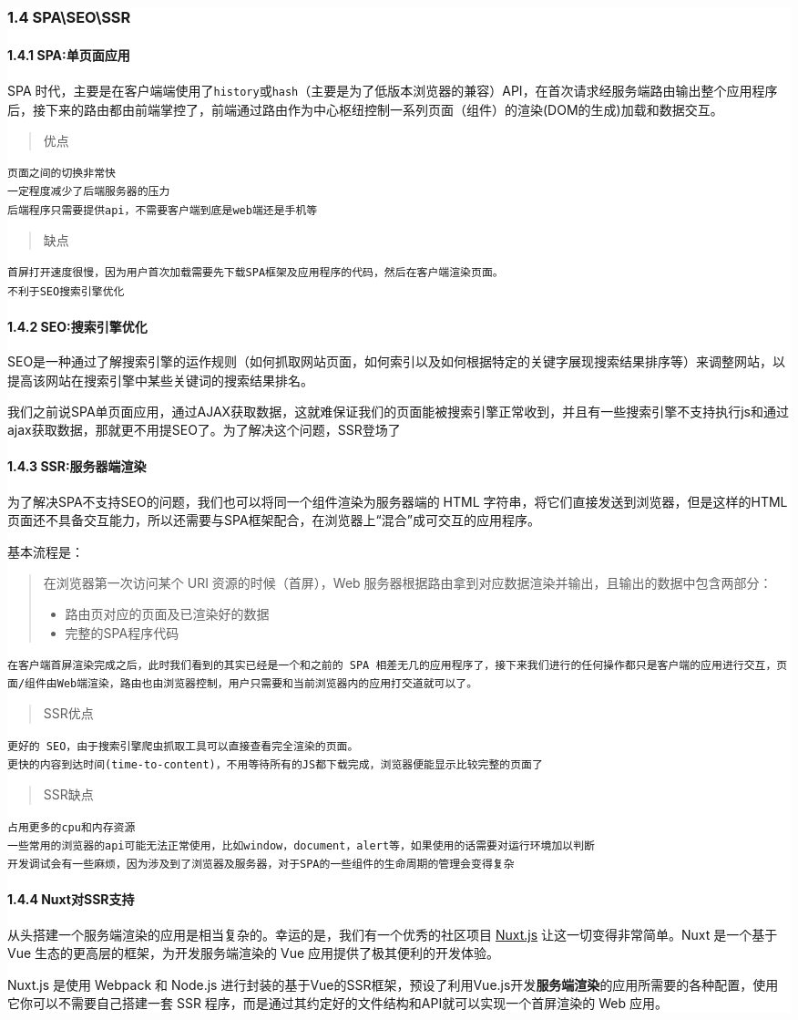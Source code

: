 ### 1.4 SPA\SEO\SSR

#### 1.4.1 SPA:单页面应用

SPA 时代，主要是在客户端端使用了`history`或`hash`（主要是为了低版本浏览器的兼容）API，在首次请求经服务端路由输出整个应用程序后，接下来的路由都由前端掌控了，前端通过路由作为中心枢纽控制一系列页面（组件）的渲染(DOM的生成)加载和数据交互。

> 优点

	页面之间的切换非常快
	一定程度减少了后端服务器的压力
	后端程序只需要提供api，不需要客户端到底是web端还是手机等

> 缺点

	首屏打开速度很慢，因为用户首次加载需要先下载SPA框架及应用程序的代码，然后在客户端渲染页面。
	不利于SEO搜索引擎优化

#### 1.4.2 SEO:搜索引擎优化

SEO是一种通过了解搜索引擎的运作规则（如何抓取网站页面，如何索引以及如何根据特定的关键字展现搜索结果排序等）来调整网站，以提高该网站在搜索引擎中某些关键词的搜索结果排名。

我们之前说SPA单页面应用，通过AJAX获取数据，这就难保证我们的页面能被搜索引擎正常收到，并且有一些搜索引擎不支持执行js和通过ajax获取数据，那就更不用提SEO了。为了解决这个问题，SSR登场了

#### 1.4.3 SSR:服务器端渲染

为了解决SPA不支持SEO的问题，我们也可以将同一个组件渲染为服务器端的 HTML 字符串，将它们直接发送到浏览器，但是这样的HTML页面还不具备交互能力，所以还需要与SPA框架配合，在浏览器上“混合”成可交互的应用程序。

基本流程是：

>  在浏览器第一次访问某个 URI 资源的时候（首屏），Web 服务器根据路由拿到对应数据渲染并输出，且输出的数据中包含两部分：
>
> - 路由页对应的页面及已渲染好的数据
> - 完整的SPA程序代码

	在客户端首屏渲染完成之后，此时我们看到的其实已经是一个和之前的 SPA 相差无几的应用程序了，接下来我们进行的任何操作都只是客户端的应用进行交互，页面/组件由Web端渲染，路由也由浏览器控制，用户只需要和当前浏览器内的应用打交道就可以了。

> SSR优点

	更好的 SEO，由于搜索引擎爬虫抓取工具可以直接查看完全渲染的页面。
	更快的内容到达时间(time-to-content)，不用等待所有的JS都下载完成，浏览器便能显示比较完整的页面了

> SSR缺点

	占用更多的cpu和内存资源
	一些常用的浏览器的api可能无法正常使用，比如window，document，alert等，如果使用的话需要对运行环境加以判断
	开发调试会有一些麻烦，因为涉及到了浏览器及服务器，对于SPA的一些组件的生命周期的管理会变得复杂

#### 1.4.4 Nuxt对SSR支持

从头搭建一个服务端渲染的应用是相当复杂的。幸运的是，我们有一个优秀的社区项目 [Nuxt.js](https://nuxtjs.org/) 让这一切变得非常简单。Nuxt 是一个基于 Vue 生态的更高层的框架，为开发服务端渲染的 Vue 应用提供了极其便利的开发体验。

Nuxt.js 是使用 Webpack 和 Node.js 进行封装的基于Vue的SSR框架，预设了利用Vue.js开发**服务端渲染**的应用所需要的各种配置，使用它你可以不需要自己搭建一套 SSR 程序，而是通过其约定好的文件结构和API就可以实现一个首屏渲染的 Web 应用。
